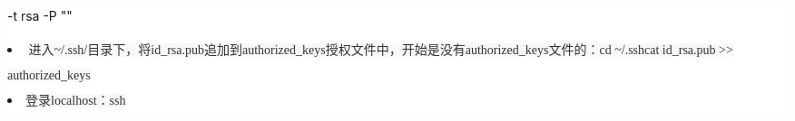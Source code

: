  -t rsa -P ""</span></span><br></span></span></span></span></span></span></li><li><span style="background-color:inherit;line-height:18px;font-family:'Courier New', monospace;font-size:14px;text-indent:28px;"><span style="color:rgb(51,51,51);font-family:'宋体';font-size:14px;line-height:28px;text-indent:28px;background-color:rgb(248,248,248);"><span style="text-align:center;color:rgb(51,51,51);font-family:'宋体';font-size:14px;line-height:28px;text-indent:28px;background-color:rgb(248,248,248);"><span style="text-align:center;color:rgb(51,51,51);font-family:'宋体';font-size:14px;line-height:28px;text-indent:28px;background-color:rgb(248,248,248);"><span style="color:rgb(51,51,51);font-family:'宋体';font-size:14px;line-height:28px;text-indent:28px;background-color:rgb(248,248,248);"><span style="color:rgb(51,51,51);font-family:'宋体';font-size:14px;line-height:28px;text-indent:28px;background-color:rgb(248,248,248);"><span style="color:rgb(51,51,51);font-family:'宋体';font-size:14px;line-height:28px;text-indent:28px;background-color:rgb(248,248,248);"><span style="color:rgb(51,51,51);font-family:'宋体';font-size:14px;line-height:28px;text-indent:28px;background-color:rgb(248,248,248);"><span style="color:rgb(51,51,51);font-family:'宋体';font-size:14px;line-height:28px;text-indent:28px;background-color:rgb(248,248,248);"> 进入~/.ssh/目录下，将id_rsa.pub追加到authorized_keys授权文件中，开始是没有authorized_keys文件的：</span>cd
 ~/.sshcat id_rsa.pub &gt;&gt; authorized_keys</span></span></span></span></span></span></span></span></li><li><span style="background-color:inherit;line-height:18px;font-family:'Courier New', monospace;font-size:14px;text-indent:28px;"><span style="color:rgb(51,51,51);font-family:'宋体';font-size:14px;line-height:28px;text-indent:28px;background-color:rgb(248,248,248);"><span style="text-align:center;color:rgb(51,51,51);font-family:'宋体';font-size:14px;line-height:28px;text-indent:28px;background-color:rgb(248,248,248);"><span style="text-align:center;color:rgb(51,51,51);font-family:'宋体';font-size:14px;line-height:28px;text-indent:28px;background-color:rgb(248,248,248);"><span style="color:rgb(51,51,51);font-family:'宋体';font-size:14px;line-height:28px;text-indent:28px;background-color:rgb(248,248,248);"><span style="color:rgb(51,51,51);font-family:'宋体';font-size:14px;line-height:28px;text-indent:28px;background-color:rgb(248,248,248);"><span style="color:rgb(51,51,51);font-family:'宋体';font-size:14px;line-height:28px;text-indent:28px;background-color:rgb(248,248,248);"><span style="color:rgb(51,51,51);font-family:'宋体';font-size:14px;line-height:28px;text-indent:28px;background-color:rgb(248,248,248);"><span style="color:rgb(51,51,51);font-family:'宋体';font-size:14px;line-height:28px;text-indent:28px;background-color:rgb(248,248,248);">登录localhost：<span style="color:rgb(51,51,51);font-family:'宋体';font-size:14px;line-height:28px;text-indent:28px;background-color:rgb(248,248,248);">ssh